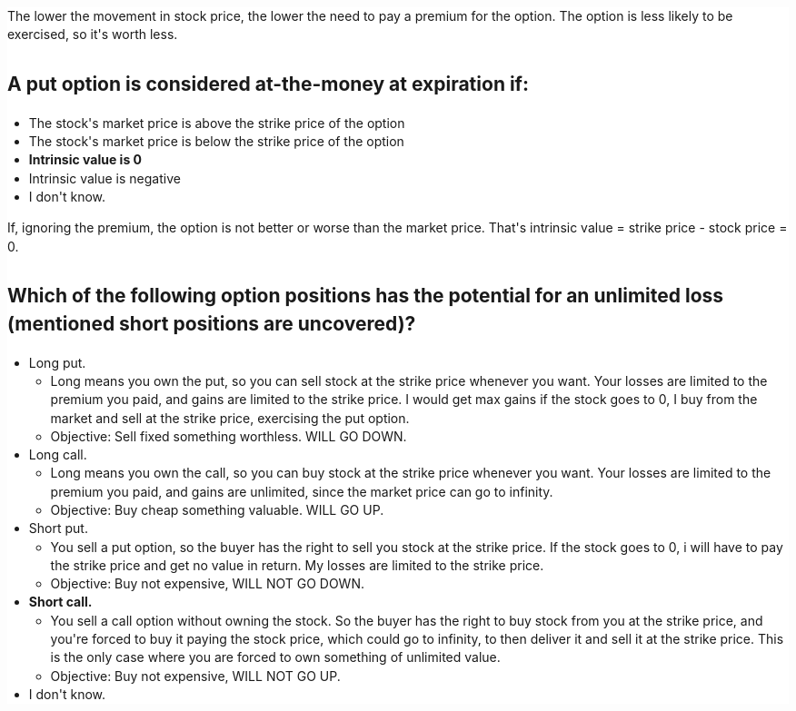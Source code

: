 The lower the movement in stock price, the lower the need to pay a premium for the option. The option is less likely to be exercised, so it's worth less.

## A put option is considered at-the-money at expiration if:
- The stock's market price is above the strike price of the option
- The stock's market price is below the strike price of the option
- **Intrinsic value is 0**
- Intrinsic value is negative
- I don't know.

If, ignoring the premium, the option is not better or worse than the market price. That's intrinsic value = strike price - stock price = 0.

## Which of the following option positions has the potential for an unlimited loss (mentioned short positions are uncovered)?
- Long put.
    - Long means you own the put, so you can sell stock at the strike price whenever you want. Your losses are limited to the premium you paid, and gains are limited to the strike price. I would get max gains if the stock goes to 0, I buy from the market and sell at the strike price, exercising the put option.
    - Objective: Sell fixed something worthless. WILL GO DOWN.
- Long call.
    - Long means you own the call, so you can buy stock at the strike price whenever you want. Your losses are limited to the premium you paid, and gains are unlimited, since the market price can go to infinity.
    - Objective: Buy cheap something valuable. WILL GO UP.
- Short put.
    - You sell a put option, so the buyer has the right to sell you stock at the strike price. If the stock goes to 0, i will have to pay the strike price and get no value in return. My losses are limited to the strike price.
    - Objective: Buy not expensive, WILL NOT GO DOWN.
- **Short call.**
    - You sell a call option without owning the stock. So the buyer has the right to buy stock from you at the strike price, and you're forced to buy it paying the stock price, which could go to infinity, to then deliver it and sell it at the strike price. This is the only case where you are forced to own something of unlimited value.
    - Objective: Buy not expensive, WILL NOT GO UP.
- I don't know.

